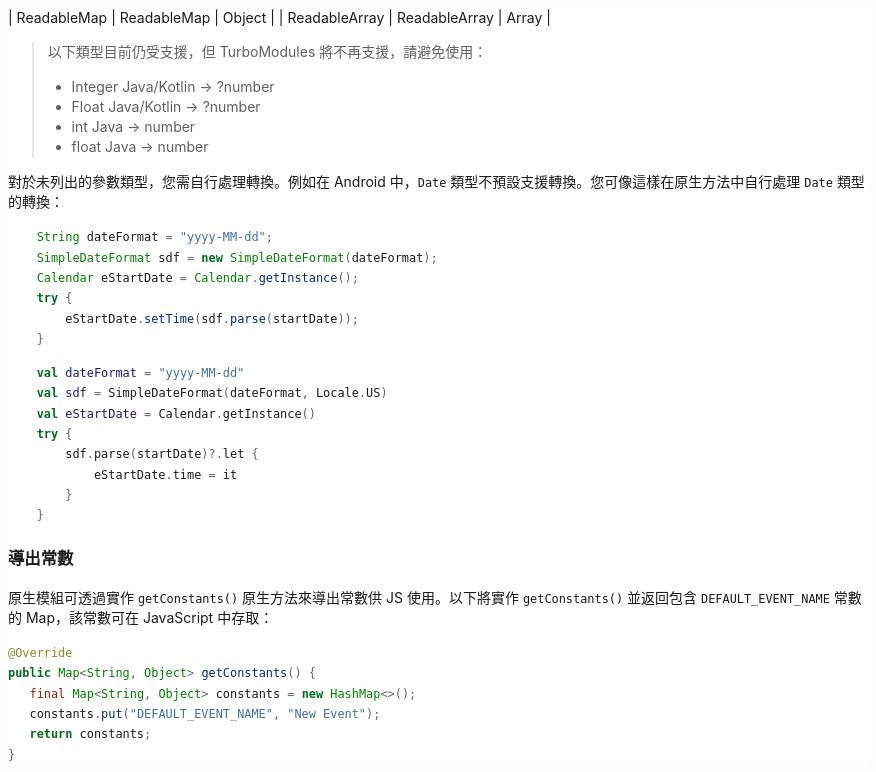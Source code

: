 | ReadableMap   | ReadableMap   | Object     |
| ReadableArray | ReadableArray | Array      |

> 以下類型目前仍受支援，但 TurboModules 將不再支援，請避免使用：
>
> - Integer Java/Kotlin -> ?number
> - Float Java/Kotlin -> ?number
> - int Java -> number
> - float Java -> number

對於未列出的參數類型，您需自行處理轉換。例如在 Android 中，`Date` 類型不預設支援轉換。您可像這樣在原生方法中自行處理 `Date` 類型的轉換：

<Tabs groupId="android-language" queryString defaultValue={constants.defaultAndroidLanguage} values={constants.androidLanguages}>
<TabItem value="java">

```java
    String dateFormat = "yyyy-MM-dd";
    SimpleDateFormat sdf = new SimpleDateFormat(dateFormat);
    Calendar eStartDate = Calendar.getInstance();
    try {
        eStartDate.setTime(sdf.parse(startDate));
    }

```

</TabItem>
<TabItem value="kotlin">

```kotlin
    val dateFormat = "yyyy-MM-dd"
    val sdf = SimpleDateFormat(dateFormat, Locale.US)
    val eStartDate = Calendar.getInstance()
    try {
        sdf.parse(startDate)?.let {
            eStartDate.time = it
        }
    }
```

</TabItem>
</Tabs>

### 導出常數

原生模組可透過實作 `getConstants()` 原生方法來導出常數供 JS 使用。以下將實作 `getConstants()` 並返回包含 `DEFAULT_EVENT_NAME` 常數的 Map，該常數可在 JavaScript 中存取：

<Tabs groupId="android-language" queryString defaultValue={constants.defaultAndroidLanguage} values={constants.androidLanguages}>
<TabItem value="java">

```java
@Override
public Map<String, Object> getConstants() {
   final Map<String, Object> constants = new HashMap<>();
   constants.put("DEFAULT_EVENT_NAME", "New Event");
   return constants;
}
```
